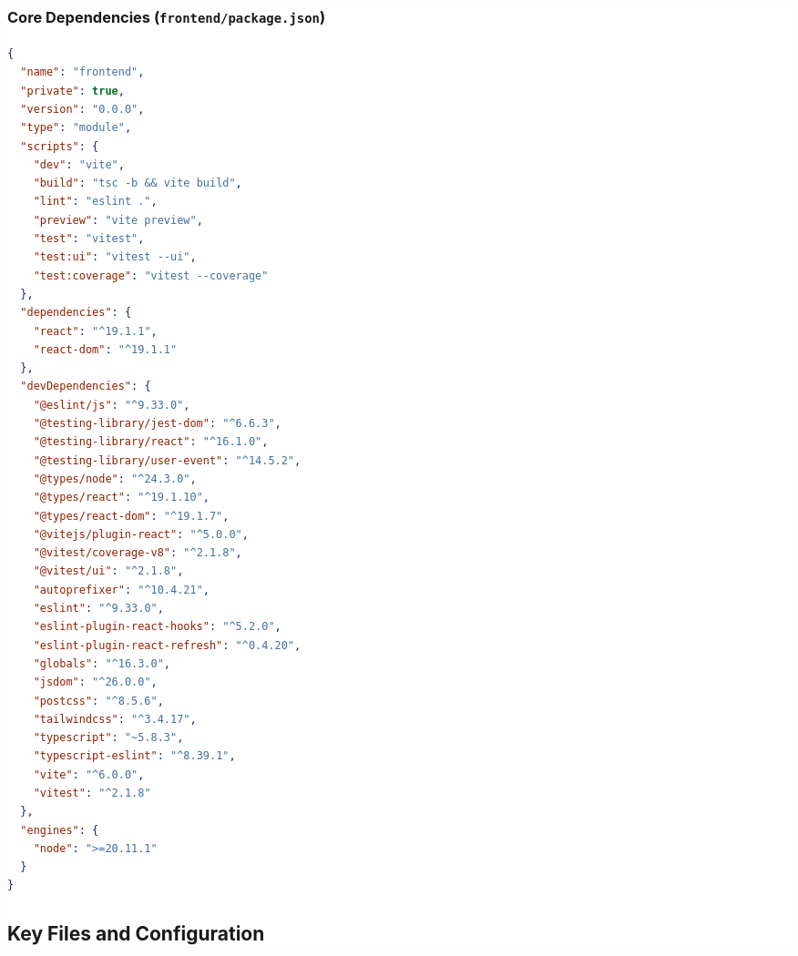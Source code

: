 ### Core Dependencies (`frontend/package.json`)
```json
{
  "name": "frontend",
  "private": true,
  "version": "0.0.0",
  "type": "module",
  "scripts": {
    "dev": "vite",
    "build": "tsc -b && vite build",
    "lint": "eslint .",
    "preview": "vite preview",
    "test": "vitest",
    "test:ui": "vitest --ui",
    "test:coverage": "vitest --coverage"
  },
  "dependencies": {
    "react": "^19.1.1",
    "react-dom": "^19.1.1"
  },
  "devDependencies": {
    "@eslint/js": "^9.33.0",
    "@testing-library/jest-dom": "^6.6.3",
    "@testing-library/react": "^16.1.0",
    "@testing-library/user-event": "^14.5.2",
    "@types/node": "^24.3.0",
    "@types/react": "^19.1.10",
    "@types/react-dom": "^19.1.7",
    "@vitejs/plugin-react": "^5.0.0",
    "@vitest/coverage-v8": "^2.1.8",
    "@vitest/ui": "^2.1.8",
    "autoprefixer": "^10.4.21",
    "eslint": "^9.33.0",
    "eslint-plugin-react-hooks": "^5.2.0",
    "eslint-plugin-react-refresh": "^0.4.20",
    "globals": "^16.3.0",
    "jsdom": "^26.0.0",
    "postcss": "^8.5.6",
    "tailwindcss": "^3.4.17",
    "typescript": "~5.8.3",
    "typescript-eslint": "^8.39.1",
    "vite": "^6.0.0",
    "vitest": "^2.1.8"
  },
  "engines": {
    "node": ">=20.11.1"
  }
}
```

## Key Files and Configuration
